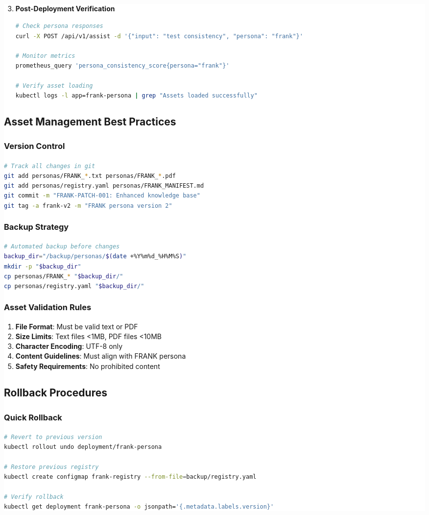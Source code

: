 3. **Post-Deployment Verification**
   ```bash
   # Check persona responses
   curl -X POST /api/v1/assist -d '{"input": "test consistency", "persona": "frank"}'
   
   # Monitor metrics
   prometheus_query 'persona_consistency_score{persona="frank"}'
   
   # Verify asset loading
   kubectl logs -l app=frank-persona | grep "Assets loaded successfully"
   ```

## Asset Management Best Practices

### Version Control
```bash
# Track all changes in git
git add personas/FRANK_*.txt personas/FRANK_*.pdf
git add personas/registry.yaml personas/FRANK_MANIFEST.md
git commit -m "FRANK-PATCH-001: Enhanced knowledge base"
git tag -a frank-v2 -m "FRANK persona version 2"
```

### Backup Strategy
```bash
# Automated backup before changes
backup_dir="/backup/personas/$(date +%Y%m%d_%H%M%S)"
mkdir -p "$backup_dir"
cp personas/FRANK_* "$backup_dir/"
cp personas/registry.yaml "$backup_dir/"
```

### Asset Validation Rules
1. **File Format**: Must be valid text or PDF
2. **Size Limits**: Text files <1MB, PDF files <10MB
3. **Character Encoding**: UTF-8 only
4. **Content Guidelines**: Must align with FRANK persona
5. **Safety Requirements**: No prohibited content

## Rollback Procedures

### Quick Rollback
```bash
# Revert to previous version
kubectl rollout undo deployment/frank-persona

# Restore previous registry
kubectl create configmap frank-registry --from-file=backup/registry.yaml

# Verify rollback
kubectl get deployment frank-persona -o jsonpath='{.metadata.labels.version}'
```
